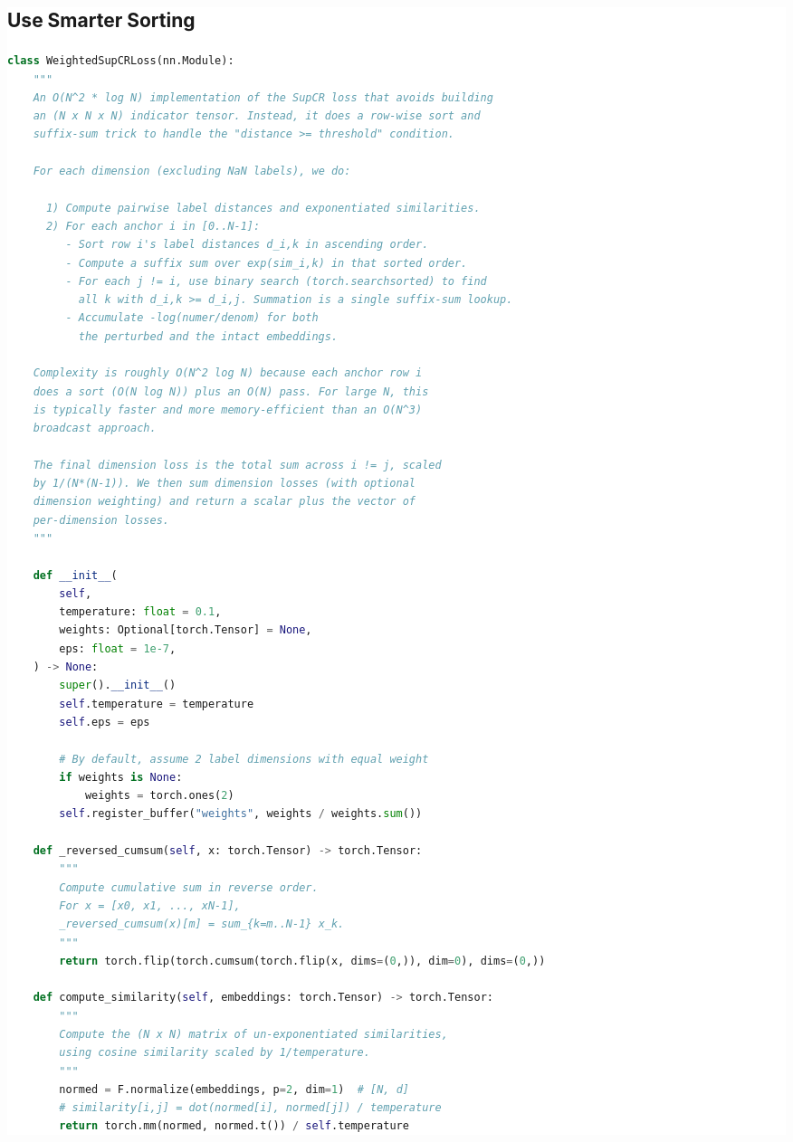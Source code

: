 ## Use Smarter Sorting

```python
class WeightedSupCRLoss(nn.Module):
    """
    An O(N^2 * log N) implementation of the SupCR loss that avoids building
    an (N x N x N) indicator tensor. Instead, it does a row-wise sort and
    suffix-sum trick to handle the "distance >= threshold" condition.

    For each dimension (excluding NaN labels), we do:

      1) Compute pairwise label distances and exponentiated similarities.
      2) For each anchor i in [0..N-1]:
         - Sort row i's label distances d_i,k in ascending order.
         - Compute a suffix sum over exp(sim_i,k) in that sorted order.
         - For each j != i, use binary search (torch.searchsorted) to find
           all k with d_i,k >= d_i,j. Summation is a single suffix-sum lookup.
         - Accumulate -log(numer/denom) for both
           the perturbed and the intact embeddings.

    Complexity is roughly O(N^2 log N) because each anchor row i
    does a sort (O(N log N)) plus an O(N) pass. For large N, this
    is typically faster and more memory-efficient than an O(N^3)
    broadcast approach.

    The final dimension loss is the total sum across i != j, scaled
    by 1/(N*(N-1)). We then sum dimension losses (with optional
    dimension weighting) and return a scalar plus the vector of
    per-dimension losses.
    """

    def __init__(
        self,
        temperature: float = 0.1,
        weights: Optional[torch.Tensor] = None,
        eps: float = 1e-7,
    ) -> None:
        super().__init__()
        self.temperature = temperature
        self.eps = eps

        # By default, assume 2 label dimensions with equal weight
        if weights is None:
            weights = torch.ones(2)
        self.register_buffer("weights", weights / weights.sum())

    def _reversed_cumsum(self, x: torch.Tensor) -> torch.Tensor:
        """
        Compute cumulative sum in reverse order.
        For x = [x0, x1, ..., xN-1],
        _reversed_cumsum(x)[m] = sum_{k=m..N-1} x_k.
        """
        return torch.flip(torch.cumsum(torch.flip(x, dims=(0,)), dim=0), dims=(0,))

    def compute_similarity(self, embeddings: torch.Tensor) -> torch.Tensor:
        """
        Compute the (N x N) matrix of un-exponentiated similarities,
        using cosine similarity scaled by 1/temperature.
        """
        normed = F.normalize(embeddings, p=2, dim=1)  # [N, d]
        # similarity[i,j] = dot(normed[i], normed[j]) / temperature
        return torch.mm(normed, normed.t()) / self.temperature

```